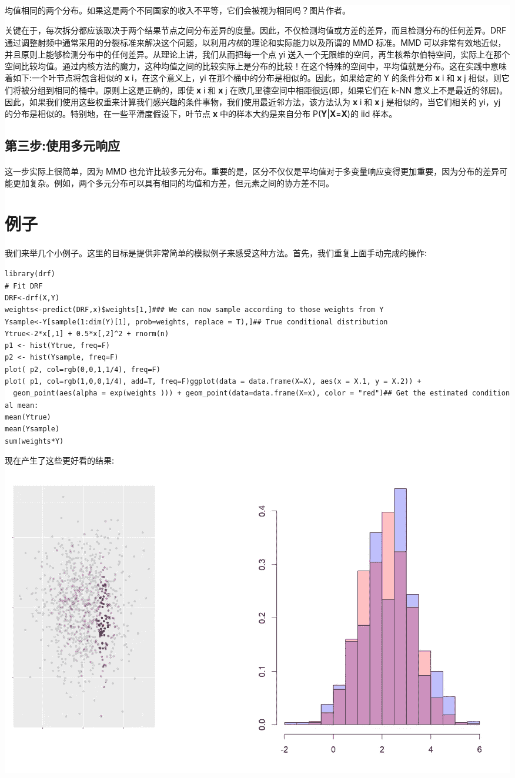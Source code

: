 均值相同的两个分布。如果这是两个不同国家的收入不平等，它们会被视为相同吗？图片作者。

关键在于，每次拆分都应该取决于两个结果节点之间分布差异的度量。因此，不仅检测均值或方差的差异，而且检测分布的任何差异。DRF 通过调整射频中通常采用的分裂标准来解决这个问题，以利用*内核*的理论和实际能力以及所谓的 MMD 标准。MMD 可以非常有效地近似，并且原则上能够检测分布中的任何差异。从理论上讲，我们从而把每一个点 yi 送入一个无限维的空间，再生核希尔伯特空间，实际上在那个空间比较均值。通过内核方法的魔力，这种均值之间的比较实际上是分布的比较！在这个特殊的空间中，平均值就是分布。这在实践中意味着如下:一个叶节点将包含相似的 **x** i，在这个意义上，yi 在那个桶中的分布是相似的。因此，如果给定的 Y 的条件分布 **x** i 和 **x** j 相似，则它们将被分组到相同的桶中。原则上这是正确的，即使 **x** i 和 **x** j 在欧几里德空间中相距很远(即，如果它们在 k-NN 意义上不是最近的邻居)。因此，如果我们使用这些权重来计算我们感兴趣的条件事物，我们使用最近邻方法，该方法认为 **x** i 和 **x** j 是相似的，当它们相关的 yi，yj 的分布是相似的。特别地，在一些平滑度假设下，叶节点 **x** 中的样本大约是来自分布 P(**Y**|**X**=**X**)的 iid 样本。

## **第三步:使用多元响应**

这一步实际上很简单，因为 MMD 也允许比较多元分布。重要的是，区分不仅仅是平均值对于多变量响应变得更加重要，因为分布的差异可能更加复杂。例如，两个多元分布可以具有相同的均值和方差，但元素之间的协方差不同。

# 例子

我们来举几个小例子。这里的目标是提供非常简单的模拟例子来感受这种方法。首先，我们重复上面手动完成的操作:

```
library(drf)
# Fit DRF
DRF<-drf(X,Y)
weights<-predict(DRF,x)$weights[1,]### We can now sample according to those weights from Y
Ysample<-Y[sample(1:dim(Y)[1], prob=weights, replace = T),]## True conditional distribution
Ytrue<-2*x[,1] + 0.5*x[,2]^2 + rnorm(n) 
p1 <- hist(Ytrue, freq=F)                     
p2 <- hist(Ysample, freq=F)                     
plot( p2, col=rgb(0,0,1,1/4), freq=F)  
plot( p1, col=rgb(1,0,0,1/4), add=T, freq=F)ggplot(data = data.frame(X=X), aes(x = X.1, y = X.2)) +
  geom_point(aes(alpha = exp(weights ))) + geom_point(data=data.frame(X=x), color = "red")## Get the estimated conditional mean:
mean(Ytrue)
mean(Ysample)
sum(weights*Y)
```

现在产生了这些更好看的结果:

![](img/c035388f361567f45ef0df51ff38e16f.png)
